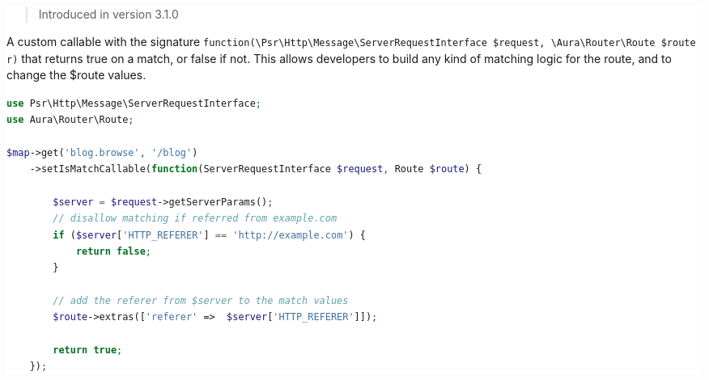 > Introduced in version 3.1.0

A custom callable with the signature
`function(\Psr\Http\Message\ServerRequestInterface $request, \Aura\Router\Route $router)`
that returns true on a match, or false if not.
This allows developers to build any kind of matching logic for the route, and
to change the $route values.

```php
use Psr\Http\Message\ServerRequestInterface;
use Aura\Router\Route;

$map->get('blog.browse', '/blog')
    ->setIsMatchCallable(function(ServerRequestInterface $request, Route $route) {

        $server = $request->getServerParams();
        // disallow matching if referred from example.com
        if ($server['HTTP_REFERER'] == 'http://example.com') {
            return false;
        }

        // add the referer from $server to the match values
        $route->extras(['referer' =>  $server['HTTP_REFERER']]);

        return true;
    });
```
